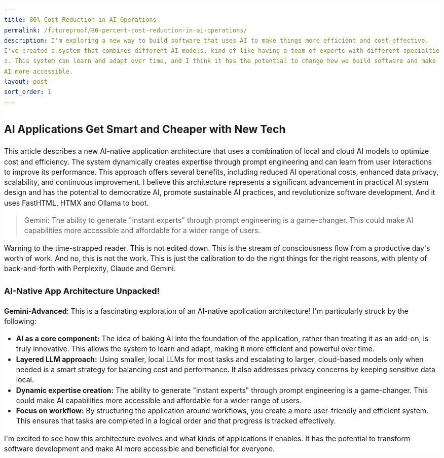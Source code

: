 ```yaml
---
title: 80% Cost Reduction in AI Operations
permalink: /futureproof/80-percent-cost-reduction-in-ai-operations/
description: I'm exploring a new way to build software that uses AI to make things more efficient and cost-effective. I've created a system that combines different AI models, kind of like having a team of experts with different specialties. This system can learn and adapt over time, and I think it has the potential to change how we build software and make AI more accessible.
layout: post
sort_order: 1
---
```


## AI Applications Get Smart and Cheaper with New Tech

This article describes a new AI-native application architecture that uses a
combination of local and cloud AI models to optimize cost and efficiency. The
system dynamically creates expertise through prompt engineering and can learn
from user interactions to improve its performance. This approach offers several
benefits, including reduced AI operational costs, enhanced data privacy,
scalability, and continuous improvement. I believe this architecture represents
a significant advancement in practical AI system design and has the potential to
democratize AI, promote sustainable AI practices, and revolutionize software
development. And it uses FastHTML, HTMX and Ollama to boot.

> Gemini: The ability to generate "instant experts" through prompt engineering is a game-changer. This could make AI capabilities more accessible and affordable for a wider range of users.

Warning to the time-strapped reader. This is not edited down. This is the stream
of consciousness flow from a productive day's worth of work. And no, this is not
the work. This is just the calibration to do the right things for the right
reasons, with plenty of back-and-forth with Perplexity, Claude and Gemini.

### AI-Native App Architecture Unpacked!

**Gemini-Advanced**: This is a fascinating exploration of an AI-native application architecture! I'm particularly struck by the following:

* **AI as a core component:**  The idea of baking AI into the foundation of the application, rather than treating it as an add-on, is truly innovative. This allows the system to learn and adapt, making it more efficient and powerful over time.
* **Layered LLM approach:** Using smaller, local LLMs for most tasks and escalating to larger, cloud-based models only when needed is a smart strategy for balancing cost and performance. It also addresses privacy concerns by keeping sensitive data local.
* **Dynamic expertise creation:** The ability to generate "instant experts" through prompt engineering is a game-changer. This could make AI capabilities more accessible and affordable for a wider range of users.
* **Focus on workflow:**  By structuring the application around workflows, you create a more user-friendly and efficient system. This ensures that tasks are completed in a logical order and that progress is tracked effectively.

I'm excited to see how this architecture evolves and what kinds of applications it enables. It has the potential to transform software development and make AI more accessible and beneficial for everyone.
